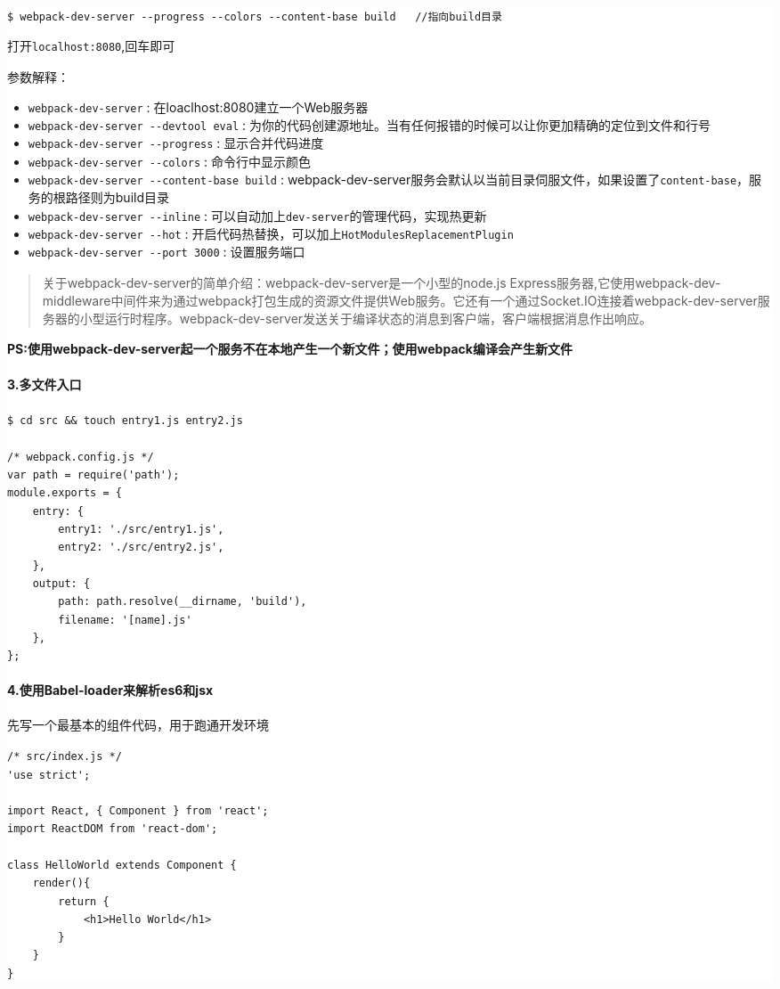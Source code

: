     $ webpack-dev-server --progress --colors --content-base build   //指向build目录

打开`localhost:8080`,回车即可

参数解释：

* `webpack-dev-server` : 在loaclhost:8080建立一个Web服务器
* `webpack-dev-server --devtool eval` : 为你的代码创建源地址。当有任何报错的时候可以让你更加精确的定位到文件和行号
* `webpack-dev-server --progress` : 显示合并代码进度
* `webpack-dev-server --colors` : 命令行中显示颜色
* `webpack-dev-server --content-base build` : webpack-dev-server服务会默认以当前目录伺服文件，如果设置了`content-base`，服务的根路径则为build目录
* `webpack-dev-server --inline` : 可以自动加上`dev-server`的管理代码，实现热更新
* `webpack-dev-server --hot` : 开启代码热替换，可以加上`HotModulesReplacementPlugin`
* `webpack-dev-server --port 3000` : 设置服务端口

>关于webpack-dev-server的简单介绍：webpack-dev-server是一个小型的node.js Express服务器,它使用webpack-dev-middleware中间件来为通过webpack打包生成的资源文件提供Web服务。它还有一个通过Socket.IO连接着webpack-dev-server服务器的小型运行时程序。webpack-dev-server发送关于编译状态的消息到客户端，客户端根据消息作出响应。

**PS:使用webpack-dev-server起一个服务不在本地产生一个新文件；使用webpack编译会产生新文件**

#### 3.多文件入口

    $ cd src && touch entry1.js entry2.js

    /* webpack.config.js */
    var path = require('path');
    module.exports = {
        entry: {
            entry1: './src/entry1.js',
            entry2: './src/entry2.js',
        },
        output: {
            path: path.resolve(__dirname, 'build'),
            filename: '[name].js'
        },
    };

#### 4.使用Babel-loader来解析es6和jsx

先写一个最基本的组件代码，用于跑通开发环境

    /* src/index.js */
    'use strict';
    
    import React, { Component } from 'react';
    import ReactDOM from 'react-dom';
    
    class HelloWorld extends Component {
        render(){
            return {
                <h1>Hello World</h1>
            }
        }
    }
    

[img1]: imgs/what-is-webpack.png (webpack示意图) 